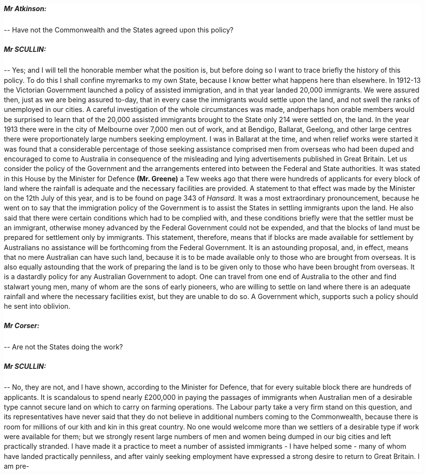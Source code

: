 ##### Mr Atkinson:

--  Have not the Commonwealth and the States agreed upon this policy? 

##### Mr SCULLIN:

-- Yes; and I will tell the honorable member what the position is, but before doing so I want to trace briefly the history of this policy. To do this I shall confine myremarks to my own State, because I know better what happens here than elsewhere. In 1912-13 the Victorian Government launched a policy of assisted immigration, and in that year landed 20,000 immigrants. We were assured then, just as we are being assured to-day, that in every case the immigrants would settle upon the land, and not swell the ranks of unemployed in our cities. A careful investigation of the whole circumstances was made, andperhaps hon orable members would be surprised to learn that of the 20,000 assisted immigrants brought to the State only 214 were settled on, the land. In the year 1913 there were in the city of Melbourne over 7,000 men out of work, and at Bendigo, Ballarat, Geelong, and other large centres there were proportionately large numbers seeking employment. I was in Ballarat at the time, and when relief works were started it was found that a considerable percentage of those seeking assistance comprised men from overseas who had been duped and encouraged to come to Australia in consequence of the misleading and lying advertisements published in Great Britain. Let us consider the policy of the Government and the arrangements entered into between the Federal and State authorities. It was stated in this House by the Minister for Defence  **(Mr. Greene)**  a Tew weeks ago that there were hundreds of applicants for every block of land where the rainfall is adequate and the necessary facilities are provided. A statement to that effect was made by the Minister on the 12th July of this year, and is to be found on page 343 of  *Hansard.*  It was a most extraordinary pronouncement, because he went on to say that the immigration policy of the Government is to assist the States in settling immigrants upon the land. He also said that there were certain conditions which had to be complied with, and these conditions briefly were that the settler must be an immigrant, otherwise money advanced by the Federal Government could not be expended, and that the blocks of land must be prepared for settlement only by immigrants. This statement, therefore, means that if blocks are made available for settlement by Australians no assistance will be forthcoming from the Federal Government. It is an astounding proposal, and, in effect, means that no mere Australian can have such land, because it is to be made available only to those who are brought from overseas. It is also equally astounding that the work of preparing the land is to be given only to those who have been brought from overseas. It is a dastardly policy for any Australian Government to adopt. One can travel from one end of Australia to the other and find stalwart young men, many of whom are the sons of early pioneers, who are willing to settle on land where there is an adequate rainfall and where the necessary facilities exist, but they are unable to do so. A Government  which, supports such a policy should he sent into oblivion. 

##### Mr Corser:

-- Are not the States doing the work? 

##### Mr SCULLIN:

-- No, they are not, and I have shown, according to the Minister for Defence, that for every suitable block there are hundreds of applicants. It is scandalous to spend nearly £200,000 in paying the passages of immigrants when Australian  men of a desirable type cannot secure land on which to carry on farming operations. The Labour party take a very firm stand on this question, and its representatives have never said that they do not believe in additional numbers coming to the Commonwealth, because there is room for millions of our kith and kin in this great country. No one would welcome more than we settlers of a desirable type if work were available for them; but we strongly resent large numbers of men and women being dumped in our big cities and left practically stranded. I have made it a practice to meet a number of assisted immigrants - I have helped some - many of whom have landed practically penniless, and after vainly seeking employment have expressed a strong desire to return to Great Britain. I am pre- 
